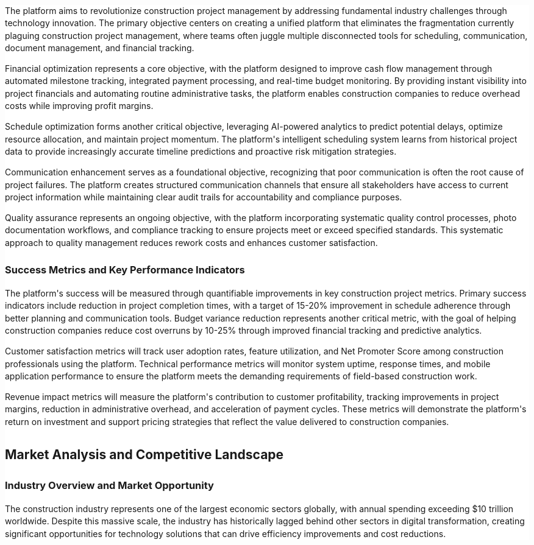 The platform aims to revolutionize construction project management by addressing fundamental industry challenges through technology innovation. The primary objective centers on creating a unified platform that eliminates the fragmentation currently plaguing construction project management, where teams often juggle multiple disconnected tools for scheduling, communication, document management, and financial tracking.

Financial optimization represents a core objective, with the platform designed to improve cash flow management through automated milestone tracking, integrated payment processing, and real-time budget monitoring. By providing instant visibility into project financials and automating routine administrative tasks, the platform enables construction companies to reduce overhead costs while improving profit margins.

Schedule optimization forms another critical objective, leveraging AI-powered analytics to predict potential delays, optimize resource allocation, and maintain project momentum. The platform's intelligent scheduling system learns from historical project data to provide increasingly accurate timeline predictions and proactive risk mitigation strategies.

Communication enhancement serves as a foundational objective, recognizing that poor communication is often the root cause of project failures. The platform creates structured communication channels that ensure all stakeholders have access to current project information while maintaining clear audit trails for accountability and compliance purposes.

Quality assurance represents an ongoing objective, with the platform incorporating systematic quality control processes, photo documentation workflows, and compliance tracking to ensure projects meet or exceed specified standards. This systematic approach to quality management reduces rework costs and enhances customer satisfaction.

### Success Metrics and Key Performance Indicators

The platform's success will be measured through quantifiable improvements in key construction project metrics. Primary success indicators include reduction in project completion times, with a target of 15-20% improvement in schedule adherence through better planning and communication tools. Budget variance reduction represents another critical metric, with the goal of helping construction companies reduce cost overruns by 10-25% through improved financial tracking and predictive analytics.

Customer satisfaction metrics will track user adoption rates, feature utilization, and Net Promoter Score among construction professionals using the platform. Technical performance metrics will monitor system uptime, response times, and mobile application performance to ensure the platform meets the demanding requirements of field-based construction work.

Revenue impact metrics will measure the platform's contribution to customer profitability, tracking improvements in project margins, reduction in administrative overhead, and acceleration of payment cycles. These metrics will demonstrate the platform's return on investment and support pricing strategies that reflect the value delivered to construction companies.

## Market Analysis and Competitive Landscape

### Industry Overview and Market Opportunity

The construction industry represents one of the largest economic sectors globally, with annual spending exceeding $10 trillion worldwide. Despite this massive scale, the industry has historically lagged behind other sectors in digital transformation, creating significant opportunities for technology solutions that can drive efficiency improvements and cost reductions.
